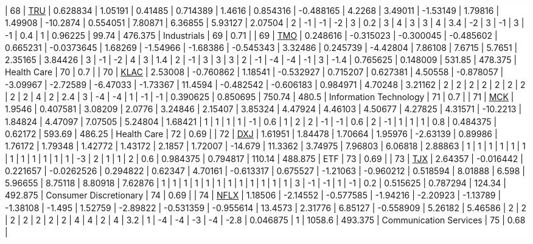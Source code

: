 |  68 | [TRU](https://finance.yahoo.com/quote/TRU/financials)     |  0.628834   |        1.05191   |       0.41485   |        0.714389  |       1.4616    |  0.854316   |  -0.488165  |        4.2268     |       3.49011    |        -1.53149   |        1.79816   |   1.49908   | -10.2874    |        0.554051   |       7.80871    |         6.36855   |       5.93127    |   2.07504   |         2 |                -1 |               -1 |                -2 |                3 |        0.2 |         3 |                 4 |                3 |                 3 |                4 |        3.4 |        -2 |                 3 |               -1 |                 3 |               -1 |        0.4 |      1        | 0.96225   |   99.74 |  476.375 | Industrials            |     69 |           0.71 |
|  69 | [TMO](https://finance.yahoo.com/quote/TMO/financials)     |  0.248616   |       -0.315023  |      -0.300045  |       -0.485602  |       0.665231  | -0.0373645  |   1.68269   |       -1.54966    |      -1.68386    |        -0.545343  |        3.32486   |   0.245739  |  -4.42804   |        7.86108    |       7.6715     |         5.7651    |       2.35165    |   3.84426   |         3 |                -1 |               -2 |                 4 |                3 |        1.4 |         2 |                -1 |                3 |                 3 |                3 |        2   |        -1 |                -4 |               -4 |                -1 |                3 |       -1.4 |      0.765625 | 0.148009  |  531.85 |  478.375 | Health Care            |     70 |           0.7  |
|  70 | [KLAC](https://finance.yahoo.com/quote/KLAC/financials)   |  2.53008    |       -0.760862  |       1.18541   |       -0.532927  |       0.715207  |  0.627381   |   4.50558   |       -0.878057   |      -3.09967    |        -2.72589   |       -6.47033   |  -1.73367   |  11.4594    |       -0.482542   |      -0.606183   |         0.984971  |       4.70248    |   3.21162   |         2 |                 2 |                2 |                 2 |                2 |        2   |         2 |                 2 |                2 |                 4 |                2 |        2.4 |         3 |                -4 |               -4 |                 1 |               -1 |       -1   |      0.390625 | 0.850695  |  750.74 |  480.5   | Information Technology |     71 |           0.7  |
|  71 | [MCK](https://finance.yahoo.com/quote/MCK/financials)     |  1.9546     |        0.407581  |       3.08209   |        2.0776    |       3.24846   |  2.15407    |   3.85324   |        4.47924    |       4.46103    |         4.50677   |        4.27825   |   4.31571   | -10.2213    |        1.84824    |       4.47097    |         7.07505   |       5.24804    |   1.68421   |         1 |                 1 |                1 |                 1 |               -1 |        0.6 |         1 |                 2 |                2 |                -1 |               -1 |        0.6 |         2 |                -1 |                1 |                 1 |                1 |        0.8 |      0.484375 | 0.62172   |  593.69 |  486.25  | Health Care            |     72 |           0.69 |
|  72 | [DXJ](https://finance.yahoo.com/quote/DXJ/financials)     |  1.61951    |        1.84478   |       1.70664   |        1.95976   |      -2.63139   |  0.89986    |   1.76172   |        1.79348    |       1.42772    |         1.43172   |        2.1857    |   1.72007   | -14.679     |       11.3362     |       3.74975    |         7.96803   |       6.06818    |   2.88863   |         1 |                 1 |                1 |                 1 |                1 |        1   |         1 |                 1 |                1 |                 1 |                1 |        1   |        -3 |                 2 |                1 |                 1 |                2 |        0.6 |      0.984375 | 0.794817  |  110.14 |  488.875 | ETF                    |     73 |           0.69 |
|  73 | [TJX](https://finance.yahoo.com/quote/TJX/financials)     |  2.64357    |       -0.016442  |       0.221657  |       -0.0262526 |       0.294822  |  0.62347    |   4.70161   |       -0.613317   |       0.675527   |        -1.21063   |       -0.960212  |   0.518594  |   8.01888   |        6.598      |       5.96655    |         8.75118   |       8.80918    |   7.62876   |         1 |                 1 |                1 |                 1 |                1 |        1   |         1 |                 1 |                1 |                 1 |                1 |        1   |         3 |                -1 |               -1 |                 1 |               -1 |        0.2 |      0.515625 | 0.787294  |  124.34 |  492.875 | Consumer Discretionary |     74 |           0.69 |
|  74 | [NFLX](https://finance.yahoo.com/quote/NFLX/financials)   |  1.18506    |       -2.14552   |      -0.577585  |       -1.94216   |      -2.20923   | -1.13789    |  -1.38108   |       -1.495      |       1.52759    |        -2.89822   |       -0.531359  |  -0.955614  |  13.4573    |        2.31776    |       6.85127    |        -0.558909  |       5.26182    |   5.46586   |         2 |                 2 |                2 |                 2 |                2 |        2   |         2 |                 4 |                4 |                 2 |                4 |        3.2 |         1 |                -4 |               -4 |                -3 |               -4 |       -2.8 |      0.046875 | 1         | 1058.6  |  493.375 | Communication Services |     75 |           0.68 |